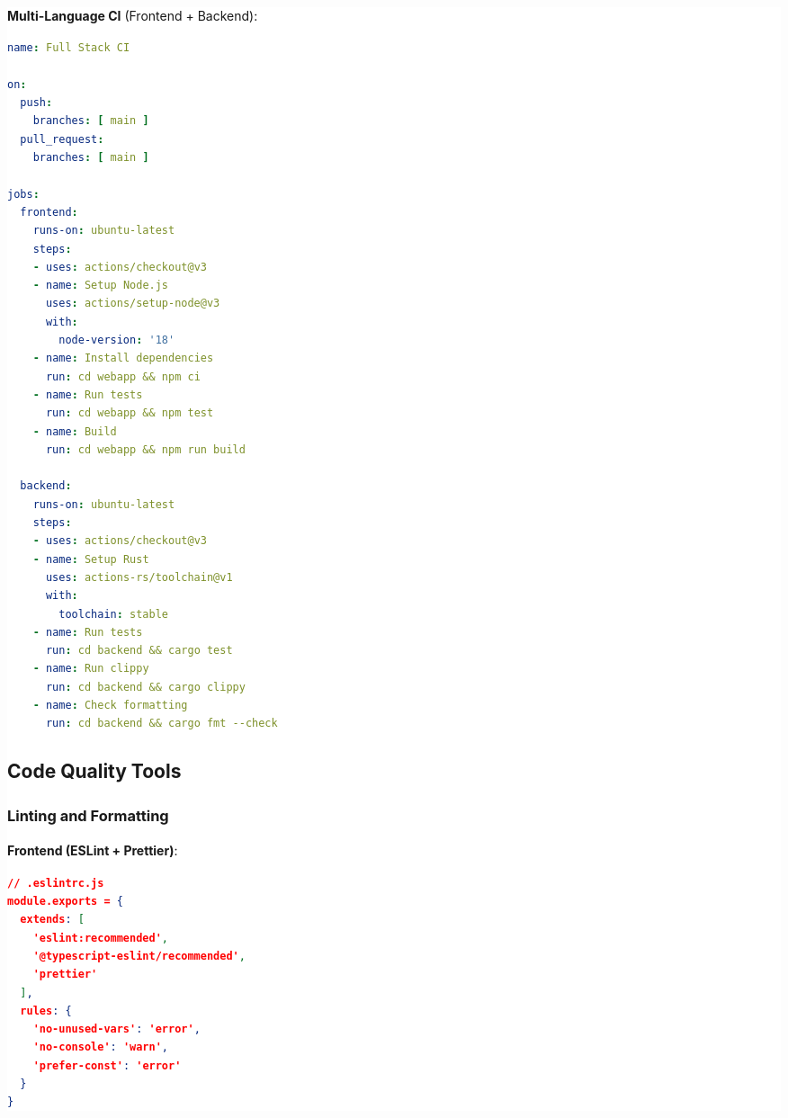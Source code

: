**Multi-Language CI** (Frontend + Backend):
```yaml
name: Full Stack CI

on:
  push:
    branches: [ main ]
  pull_request:
    branches: [ main ]

jobs:
  frontend:
    runs-on: ubuntu-latest
    steps:
    - uses: actions/checkout@v3
    - name: Setup Node.js
      uses: actions/setup-node@v3
      with:
        node-version: '18'
    - name: Install dependencies
      run: cd webapp && npm ci
    - name: Run tests
      run: cd webapp && npm test
    - name: Build
      run: cd webapp && npm run build

  backend:
    runs-on: ubuntu-latest
    steps:
    - uses: actions/checkout@v3
    - name: Setup Rust
      uses: actions-rs/toolchain@v1
      with:
        toolchain: stable
    - name: Run tests
      run: cd backend && cargo test
    - name: Run clippy
      run: cd backend && cargo clippy
    - name: Check formatting
      run: cd backend && cargo fmt --check
```

## Code Quality Tools

### Linting and Formatting

**Frontend (ESLint + Prettier)**:
```json
// .eslintrc.js
module.exports = {
  extends: [
    'eslint:recommended',
    '@typescript-eslint/recommended',
    'prettier'
  ],
  rules: {
    'no-unused-vars': 'error',
    'no-console': 'warn',
    'prefer-const': 'error'
  }
}
```
